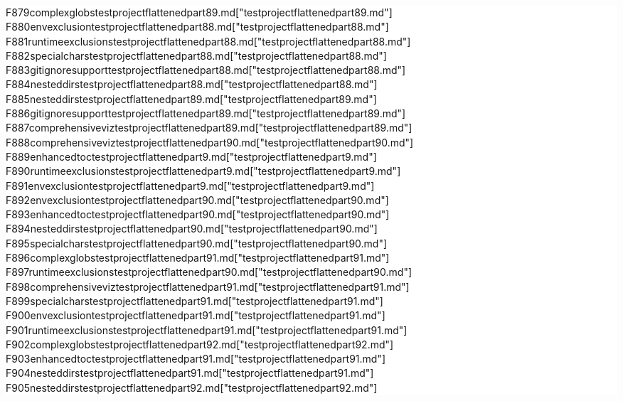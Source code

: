   F879complexglobstestprojectflattenedpart89.md["testprojectflattenedpart89.md"]
  F880envexclusiontestprojectflattenedpart88.md["testprojectflattenedpart88.md"]
  F881runtimeexclusionstestprojectflattenedpart88.md["testprojectflattenedpart88.md"]
  F882specialcharstestprojectflattenedpart88.md["testprojectflattenedpart88.md"]
  F883gitignoresupporttestprojectflattenedpart88.md["testprojectflattenedpart88.md"]
  F884nesteddirstestprojectflattenedpart88.md["testprojectflattenedpart88.md"]
  F885nesteddirstestprojectflattenedpart89.md["testprojectflattenedpart89.md"]
  F886gitignoresupporttestprojectflattenedpart89.md["testprojectflattenedpart89.md"]
  F887comprehensiveviztestprojectflattenedpart89.md["testprojectflattenedpart89.md"]
  F888comprehensiveviztestprojectflattenedpart90.md["testprojectflattenedpart90.md"]
  F889enhancedtoctestprojectflattenedpart9.md["testprojectflattenedpart9.md"]
  F890runtimeexclusionstestprojectflattenedpart9.md["testprojectflattenedpart9.md"]
  F891envexclusiontestprojectflattenedpart9.md["testprojectflattenedpart9.md"]
  F892envexclusiontestprojectflattenedpart90.md["testprojectflattenedpart90.md"]
  F893enhancedtoctestprojectflattenedpart90.md["testprojectflattenedpart90.md"]
  F894nesteddirstestprojectflattenedpart90.md["testprojectflattenedpart90.md"]
  F895specialcharstestprojectflattenedpart90.md["testprojectflattenedpart90.md"]
  F896complexglobstestprojectflattenedpart91.md["testprojectflattenedpart91.md"]
  F897runtimeexclusionstestprojectflattenedpart90.md["testprojectflattenedpart90.md"]
  F898comprehensiveviztestprojectflattenedpart91.md["testprojectflattenedpart91.md"]
  F899specialcharstestprojectflattenedpart91.md["testprojectflattenedpart91.md"]
  F900envexclusiontestprojectflattenedpart91.md["testprojectflattenedpart91.md"]
  F901runtimeexclusionstestprojectflattenedpart91.md["testprojectflattenedpart91.md"]
  F902complexglobstestprojectflattenedpart92.md["testprojectflattenedpart92.md"]
  F903enhancedtoctestprojectflattenedpart91.md["testprojectflattenedpart91.md"]
  F904nesteddirstestprojectflattenedpart91.md["testprojectflattenedpart91.md"]
  F905nesteddirstestprojectflattenedpart92.md["testprojectflattenedpart92.md"]
